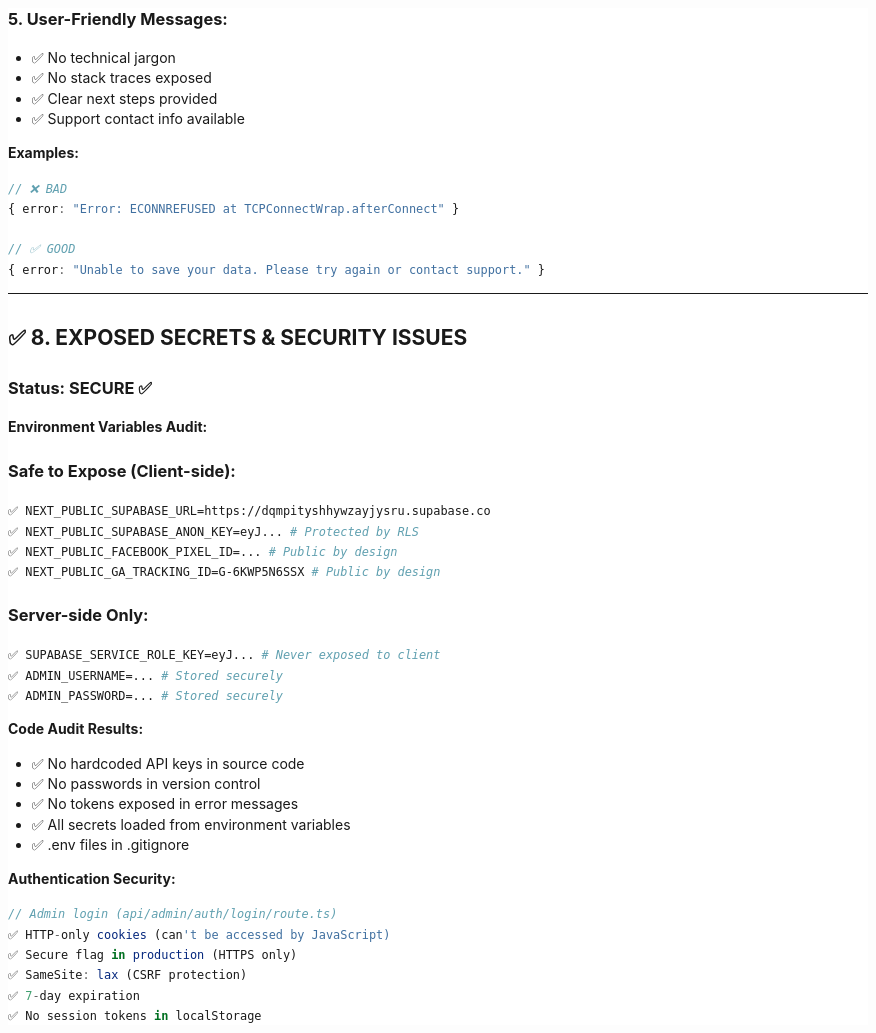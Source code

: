### 5. User-Friendly Messages:
- ✅ No technical jargon
- ✅ No stack traces exposed
- ✅ Clear next steps provided
- ✅ Support contact info available

**Examples:**
```typescript
// ❌ BAD
{ error: "Error: ECONNREFUSED at TCPConnectWrap.afterConnect" }

// ✅ GOOD
{ error: "Unable to save your data. Please try again or contact support." }
```

---

## ✅ 8. EXPOSED SECRETS & SECURITY ISSUES

### Status: SECURE ✅

**Environment Variables Audit:**

### Safe to Expose (Client-side):
```bash
✅ NEXT_PUBLIC_SUPABASE_URL=https://dqmpityshhywzayjysru.supabase.co
✅ NEXT_PUBLIC_SUPABASE_ANON_KEY=eyJ... # Protected by RLS
✅ NEXT_PUBLIC_FACEBOOK_PIXEL_ID=... # Public by design
✅ NEXT_PUBLIC_GA_TRACKING_ID=G-6KWP5N6SSX # Public by design
```

### Server-side Only:
```bash
✅ SUPABASE_SERVICE_ROLE_KEY=eyJ... # Never exposed to client
✅ ADMIN_USERNAME=... # Stored securely
✅ ADMIN_PASSWORD=... # Stored securely
```

**Code Audit Results:**
- ✅ No hardcoded API keys in source code
- ✅ No passwords in version control
- ✅ No tokens exposed in error messages
- ✅ All secrets loaded from environment variables
- ✅ .env files in .gitignore

**Authentication Security:**
```typescript
// Admin login (api/admin/auth/login/route.ts)
✅ HTTP-only cookies (can't be accessed by JavaScript)
✅ Secure flag in production (HTTPS only)
✅ SameSite: lax (CSRF protection)
✅ 7-day expiration
✅ No session tokens in localStorage
```
